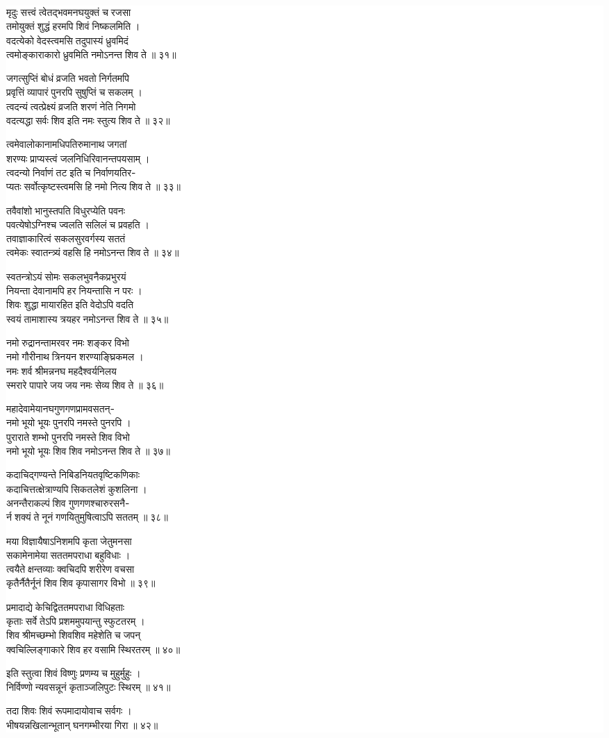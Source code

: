 मृदुः सत्त्वं त्वेतद्भवमनघयुक्तं च रजसा  
     तमोयुक्तं शुद्धं हरमपि शिवं निष्कलमिति ।  
वदत्येको वेदस्त्वमसि तदुपास्यं ध्रुवमिदं  
     त्वमोङ्काराकारो ध्रुवमिति नमोऽनन्त शिव ते ॥ ३१॥  
  
जगत्सुप्तिं बोधं व्रजति भवतो निर्गतमपि  
     प्रवृत्तिं व्यापारं पुनरपि सुषुप्तिं च सकलम् ।  
त्वदन्यं त्वत्प्रेक्ष्यं व्रजति शरणं नेति निगमो  
     वदत्यद्धा सर्वः शिव इति नमः स्तुत्य शिव ते ॥ ३२॥  
  
त्वमेवालोकानामधिपतिरुमानाथ जगतां  
     शरण्यः प्राप्यस्त्वं जलनिधिरिवानन्तपयसाम् ।  
त्वदन्यो निर्वाणं तट इति च निर्वाणयतिर-  
     प्यतः सर्वोत्कृष्टस्त्वमसि हि नमो नित्य शिव ते ॥ ३३॥  
  
तवैवांशो भानुस्तपति विधुरप्येति पवनः  
     पवत्येषोऽग्निश्च ज्वलति सलिलं च प्रवहति ।  
तवाज्ञाकारित्वं सकलसुरवर्गस्य सततं  
     त्वमेकः स्वातन्त्र्यं वहसि हि नमोऽनन्त शिव ते ॥ ३४॥  
  
स्वतन्त्रोऽयं सोमः सकलभुवनैकप्रभुरयं  
     नियन्ता देवानामपि हर नियन्तासि न परः ।  
शिवः शुद्धा मायारहित इति वेदोऽपि वदति  
     स्वयं तामाशास्य त्रयहर नमोऽनन्त शिव ते ॥ ३५॥  
  
नमो रुद्रानन्तामरवर नमः शङ्कर विभो  
     नमो गौरीनाथ त्रिनयन शरण्याङ्घ्रिकमल ।  
नमः शर्व श्रीमन्ननघ महदैश्वर्यनिलय  
     स्मरारे पापारे जय जय नमः सेव्य शिव ते ॥ ३६॥  
  
महादेवामेयानघगुणगणप्रामवसतन्-  
     नमो भूयो भूयः पुनरपि नमस्ते पुनरपि ।  
पुराराते शम्भो पुनरपि नमस्ते शिव विभो  
     नमो भूयो भूयः शिव शिव नमोऽनन्त शिव ते ॥ ३७॥  
  
कदाचिद्गण्यन्ते निबिडनियतवृष्टिकणिकाः  
     कदाचित्तत्क्षेत्राण्यपि सिकतलेशं कुशलिना ।  
अनन्तैराकल्पं शिव गुणगणश्चारुरसनै-  
     र्न शक्यं ते नूनं गणयितुमुषित्वाऽपि सततम् ॥ ३८॥  
  
मया विज्ञायैषाऽनिशमपि कृता जेतुमनसा  
     सकामेनामेया सततमपराधा बहुविधाः ।  
त्वयैते क्षन्तव्याः क्वचिदपि शरीरेण वचसा  
     कृतैर्नैतैर्नूनं शिव शिव कृपासागर विभो ॥ ३९॥  
  
प्रमादाद्ये केचिद्विततमपराधा विधिहताः  
     कृताः सर्वे तेऽपि प्रशममुपयान्तु स्फुटतरम् ।  
शिव श्रीमच्छम्भो शिवशिव महेशेति च जपन्  
     क्वचिल्लिङ्गाकारे शिव हर वसामि स्थिरतरम् ॥ ४०॥  
  
इति स्तुत्वा शिवं विष्णुः प्रणम्य च मुहुर्मुहुः ।  
निर्विण्णो न्यवसन्नूनं कृताञ्जलिपुटः स्थिरम् ॥ ४१॥  
  
तदा शिवः शिवं रूपमादायोवाच सर्वगः ।  
भीषयन्नखिलान्भूतान् घनगम्भीरया गिरा ॥ ४२॥  
  